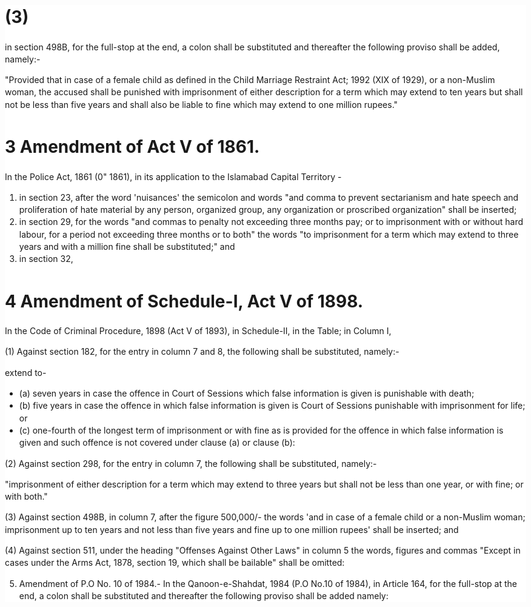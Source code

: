 # (3)

in section 498B, for the full-stop at the end, a colon shall be substituted and thereafter the following proviso shall be added, namely:-

"Provided that in case of a female child as defined in the Child Marriage Restraint Act; 1992 (XIX of 1929), or a non-Muslim woman, the accused shall be punished with imprisonment of either description for a term which may extend to ten years but shall not be less than five years and shall also be liable to fine which may extend to one million rupees."

# 3 Amendment of Act V of 1861.

In the Police Act, 1861 (0" 1861), in its application to the Islamabad Capital Territory -

1. in section 23, after the word 'nuisances' the semicolon and words "and comma to prevent sectarianism and hate speech and proliferation of hate material by any person, organized group, any organization or proscribed organization" shall be inserted;
2. in section 29, for the words "and commas to penalty not exceeding three months pay; or to imprisonment with or without hard labour, for a period not exceeding three months or to both" the words "to imprisonment for a term which may extend to three years and with a million fine shall be substituted;" and
3. in section 32,

# 4 Amendment of Schedule-I, Act V of 1898.

In the Code of Criminal Procedure, 1898 (Act V of 1893), in Schedule-II, in the Table; in Column I,

(1) Against section 182, for the entry in column 7 and 8, the following shall be substituted, namely:-

extend to-

- (a) seven years in case the offence in Court of Sessions which false information is given is punishable with death;
- (b) five years in case the offence in which false information is given is Court of Sessions punishable with imprisonment for life; or
- (c) one-fourth of the longest term of imprisonment or with fine as is provided for the offence in which false information is given and such offence is not covered under clause (a) or clause (b):

(2) Against section 298, for the entry in column 7, the following shall be substituted, namely:-

"imprisonment of either description for a term which may extend to three years but shall not be less than one year, or with fine; or with both."

(3) Against section 498B, in column 7, after the figure 500,000/- the words 'and in case of a female child or a non-Muslim woman; imprisonment up to ten years and not less than five years and fine up to one million rupees' shall be inserted; and

(4) Against section 511, under the heading "Offenses Against Other Laws" in column 5 the words, figures and commas "Except in cases under the Arms Act, 1878, section 19, which shall be bailable" shall be omitted:

5. Amendment of P.O No. 10 of 1984.- In the Qanoon-e-Shahdat, 1984 (P.O No.10 of 1984), in Article 164, for the full-stop at the end, a colon shall be substituted and thereafter the following proviso shall be added namely:
